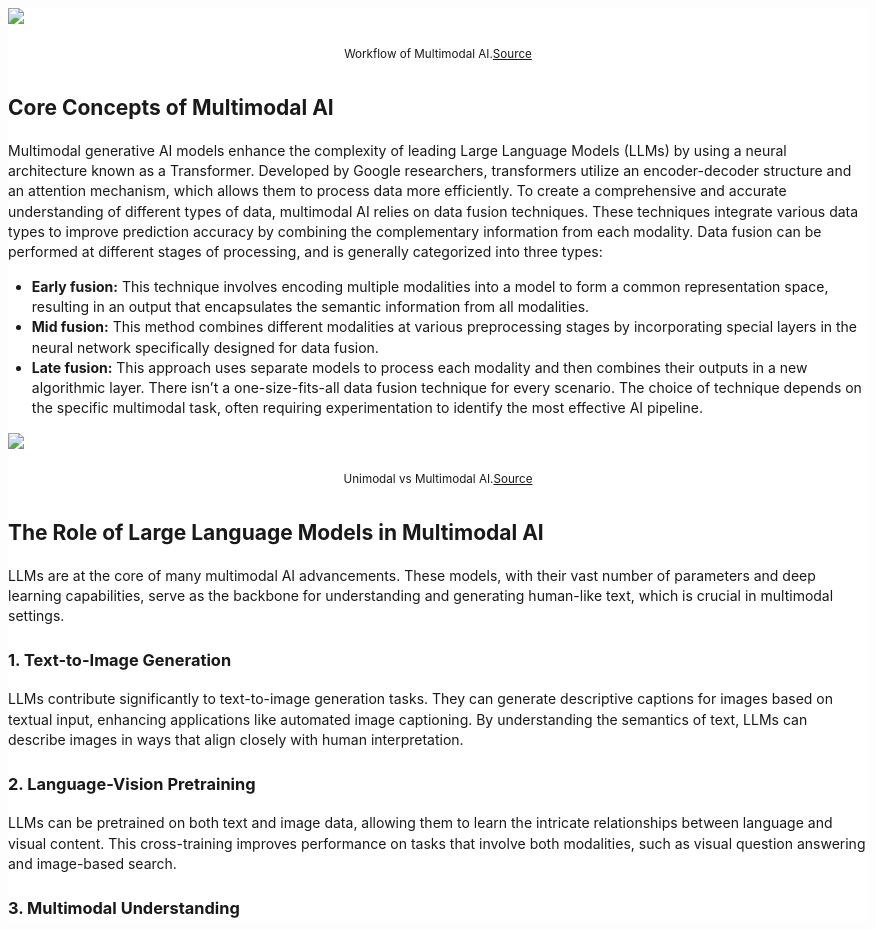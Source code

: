![](https://cdn.jsdelivr.net/gh/data-community-of-practice/AI-Graph-Obsidian/img/Multimodal-AI.png)
<div align="center"><small>Workflow of Multimodal AI.<a href="https://www.neurons-lab.com/article/multimodal-ai-use-cases-the-next-opportunity-in-enterprise-ai/" target="_blank">Source</a></small></div>

## Core Concepts of Multimodal AI

Multimodal generative AI models enhance the complexity of leading Large Language Models (LLMs) by using a neural architecture known as a Transformer. Developed by Google researchers, transformers utilize an encoder-decoder structure and an attention mechanism, which allows them to process data more efficiently.
To create a comprehensive and accurate understanding of different types of data, multimodal AI relies on data fusion techniques. These techniques integrate various data types to improve prediction accuracy by combining the complementary information from each modality. Data fusion can be performed at different stages of processing, and is generally categorized into three types:
- **Early fusion:** This technique involves encoding multiple modalities into a model to form a common representation space, resulting in an output that encapsulates the semantic information from all modalities.
- **Mid fusion:** This method combines different modalities at various preprocessing stages by incorporating special layers in the neural network specifically designed for data fusion.
- **Late fusion:** This approach uses separate models to process each modality and then combines their outputs in a new algorithmic layer.
There isn’t a one-size-fits-all data fusion technique for every scenario. The choice of technique depends on the specific multimodal task, often requiring experimentation to identify the most effective AI pipeline.

![](https://cdn.jsdelivr.net/gh/data-community-of-practice/AI-Graph-Obsidian/img/Unimodel-vs-Multimodal.png)
<div align="center"><small>Unimodal vs Multimodal AI.<a href="https://www.datacamp.com/blog/what-is-multimodal-ai" target="_blank">Source</a></small></div>

## The Role of Large Language Models in Multimodal AI

LLMs are at the core of many multimodal AI advancements. These models, with their vast number of parameters and deep learning capabilities, serve as the backbone for understanding and generating human-like text, which is crucial in multimodal settings.

### 1. Text-to-Image Generation

LLMs contribute significantly to text-to-image generation tasks. They can generate descriptive captions for images based on textual input, enhancing applications like automated image captioning. By understanding the semantics of text, LLMs can describe images in ways that align closely with human interpretation.

### 2. Language-Vision Pretraining

LLMs can be pretrained on both text and image data, allowing them to learn the intricate relationships between language and visual content. This cross-training improves performance on tasks that involve both modalities, such as visual question answering and image-based search.

### 3. Multimodal Understanding

